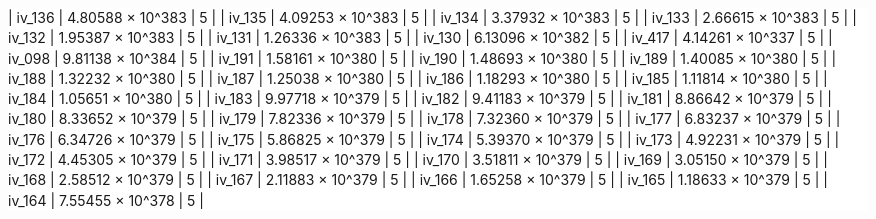 | iv_136 | 4.80588 × 10^383 | 5 |
| iv_135 | 4.09253 × 10^383 | 5 |
| iv_134 | 3.37932 × 10^383 | 5 |
| iv_133 | 2.66615 × 10^383 | 5 |
| iv_132 | 1.95387 × 10^383 | 5 |
| iv_131 | 1.26336 × 10^383 | 5 |
| iv_130 | 6.13096 × 10^382 | 5 |
| iv_417 | 4.14261 × 10^337 | 5 |
| iv_098 | 9.81138 × 10^384 | 5 |
| iv_191 | 1.58161 × 10^380 | 5 |
| iv_190 | 1.48693 × 10^380 | 5 |
| iv_189 | 1.40085 × 10^380 | 5 |
| iv_188 | 1.32232 × 10^380 | 5 |
| iv_187 | 1.25038 × 10^380 | 5 |
| iv_186 | 1.18293 × 10^380 | 5 |
| iv_185 | 1.11814 × 10^380 | 5 |
| iv_184 | 1.05651 × 10^380 | 5 |
| iv_183 | 9.97718 × 10^379 | 5 |
| iv_182 | 9.41183 × 10^379 | 5 |
| iv_181 | 8.86642 × 10^379 | 5 |
| iv_180 | 8.33652 × 10^379 | 5 |
| iv_179 | 7.82336 × 10^379 | 5 |
| iv_178 | 7.32360 × 10^379 | 5 |
| iv_177 | 6.83237 × 10^379 | 5 |
| iv_176 | 6.34726 × 10^379 | 5 |
| iv_175 | 5.86825 × 10^379 | 5 |
| iv_174 | 5.39370 × 10^379 | 5 |
| iv_173 | 4.92231 × 10^379 | 5 |
| iv_172 | 4.45305 × 10^379 | 5 |
| iv_171 | 3.98517 × 10^379 | 5 |
| iv_170 | 3.51811 × 10^379 | 5 |
| iv_169 | 3.05150 × 10^379 | 5 |
| iv_168 | 2.58512 × 10^379 | 5 |
| iv_167 | 2.11883 × 10^379 | 5 |
| iv_166 | 1.65258 × 10^379 | 5 |
| iv_165 | 1.18633 × 10^379 | 5 |
| iv_164 | 7.55455 × 10^378 | 5 |